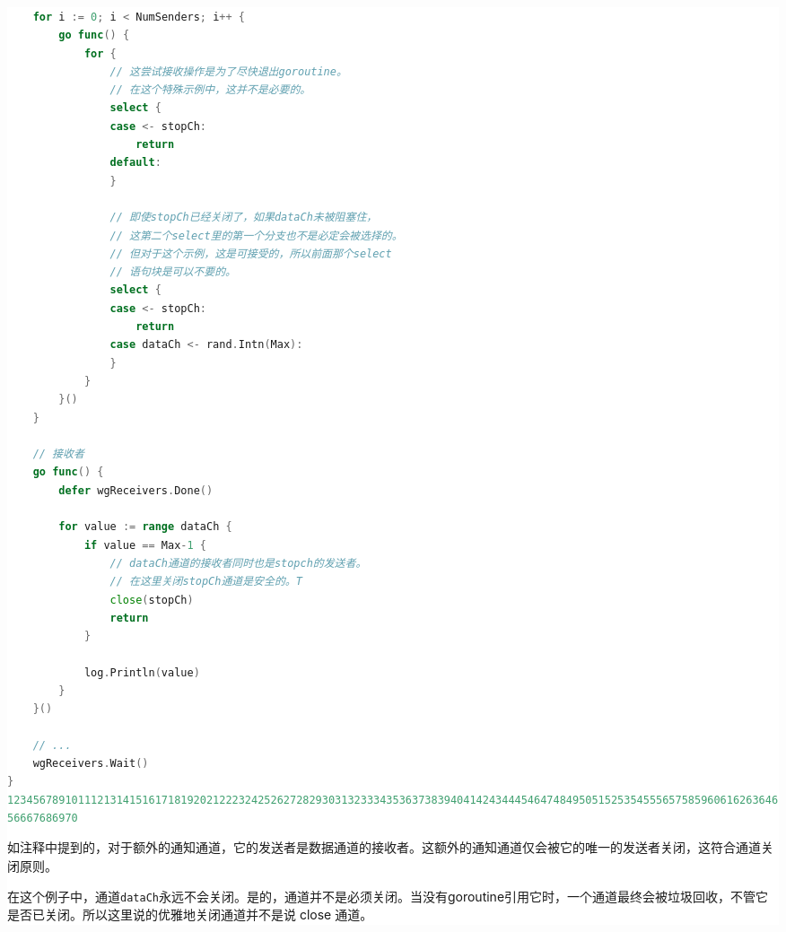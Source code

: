 ```go
	for i := 0; i < NumSenders; i++ {
		go func() {
			for {
				// 这尝试接收操作是为了尽快退出goroutine。
				// 在这个特殊示例中，这并不是必要的。
				select {
				case <- stopCh:
					return
				default:
				}

				// 即使stopCh已经关闭了，如果dataCh未被阻塞住，
				// 这第二个select里的第一个分支也不是必定会被选择的。
				// 但对于这个示例，这是可接受的，所以前面那个select
				// 语句块是可以不要的。
				select {
				case <- stopCh:
					return
				case dataCh <- rand.Intn(Max):
				}
			}
		}()
	}

	// 接收者
	go func() {
		defer wgReceivers.Done()

		for value := range dataCh {
			if value == Max-1 {
				// dataCh通道的接收者同时也是stopch的发送者。
				// 在这里关闭stopCh通道是安全的。T
				close(stopCh)
				return
			}

			log.Println(value)
		}
	}()

	// ...
	wgReceivers.Wait()
}
12345678910111213141516171819202122232425262728293031323334353637383940414243444546474849505152535455565758596061626364656667686970
```

如注释中提到的，对于额外的通知通道，它的发送者是数据通道的接收者。这额外的通知通道仅会被它的唯一的发送者关闭，这符合通道关闭原则。

在这个例子中，通道`dataCh`永远不会关闭。是的，通道并不是必须关闭。当没有goroutine引用它时，一个通道最终会被垃圾回收，不管它是否已关闭。所以这里说的优雅地关闭通道并不是说 close 通道。
